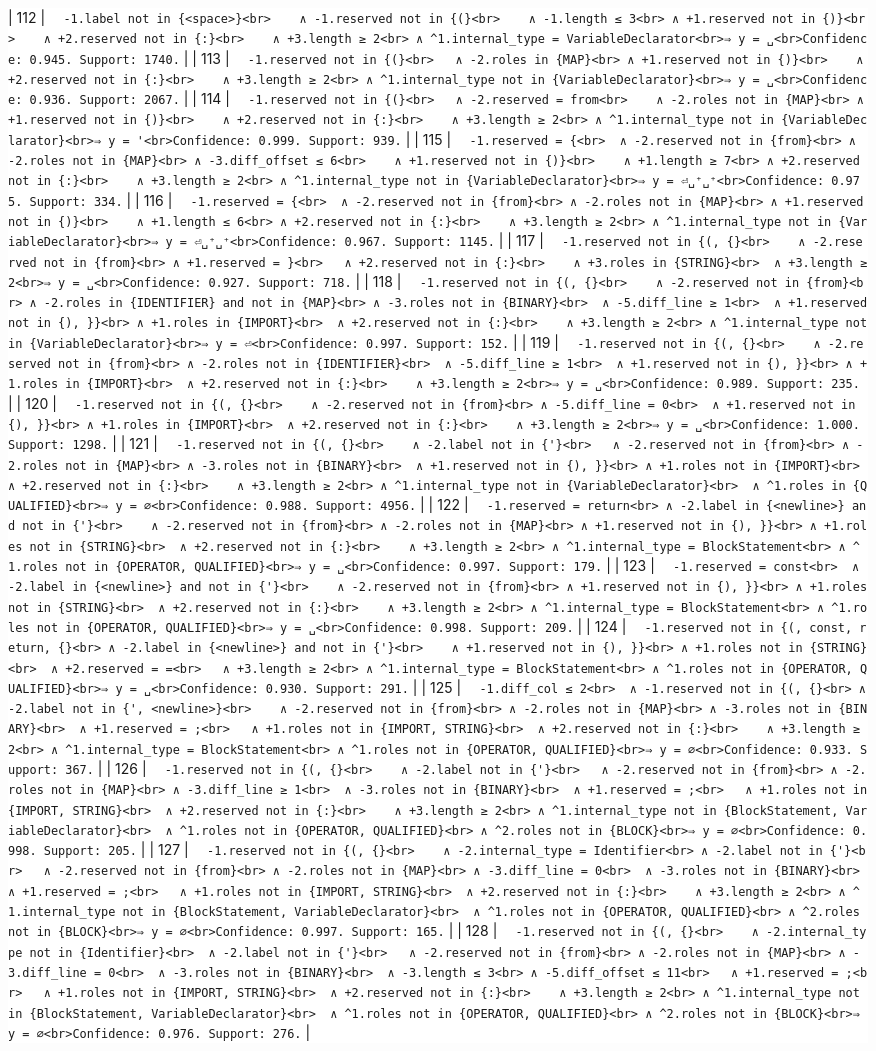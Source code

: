 | 112 | `  -1.label not in {<space>}<br>	∧ -1.reserved not in {(}<br>	∧ -1.length ≤ 3<br>	∧ +1.reserved not in {)}<br>	∧ +2.reserved not in {:}<br>	∧ +3.length ≥ 2<br>	∧ ^1.internal_type = VariableDeclarator<br>⇒ y = ␣<br>Confidence: 0.945. Support: 1740.` |
| 113 | `  -1.reserved not in {(}<br>	∧ -2.roles in {MAP}<br>	∧ +1.reserved not in {)}<br>	∧ +2.reserved not in {:}<br>	∧ +3.length ≥ 2<br>	∧ ^1.internal_type not in {VariableDeclarator}<br>⇒ y = ␣<br>Confidence: 0.936. Support: 2067.` |
| 114 | `  -1.reserved not in {(}<br>	∧ -2.reserved = from<br>	∧ -2.roles not in {MAP}<br>	∧ +1.reserved not in {)}<br>	∧ +2.reserved not in {:}<br>	∧ +3.length ≥ 2<br>	∧ ^1.internal_type not in {VariableDeclarator}<br>⇒ y = '<br>Confidence: 0.999. Support: 939.` |
| 115 | `  -1.reserved = {<br>	∧ -2.reserved not in {from}<br>	∧ -2.roles not in {MAP}<br>	∧ -3.diff_offset ≤ 6<br>	∧ +1.reserved not in {)}<br>	∧ +1.length ≥ 7<br>	∧ +2.reserved not in {:}<br>	∧ +3.length ≥ 2<br>	∧ ^1.internal_type not in {VariableDeclarator}<br>⇒ y = ⏎␣⁺␣⁺<br>Confidence: 0.975. Support: 334.` |
| 116 | `  -1.reserved = {<br>	∧ -2.reserved not in {from}<br>	∧ -2.roles not in {MAP}<br>	∧ +1.reserved not in {)}<br>	∧ +1.length ≤ 6<br>	∧ +2.reserved not in {:}<br>	∧ +3.length ≥ 2<br>	∧ ^1.internal_type not in {VariableDeclarator}<br>⇒ y = ⏎␣⁺␣⁺<br>Confidence: 0.967. Support: 1145.` |
| 117 | `  -1.reserved not in {(, {}<br>	∧ -2.reserved not in {from}<br>	∧ +1.reserved = }<br>	∧ +2.reserved not in {:}<br>	∧ +3.roles in {STRING}<br>	∧ +3.length ≥ 2<br>⇒ y = ␣<br>Confidence: 0.927. Support: 718.` |
| 118 | `  -1.reserved not in {(, {}<br>	∧ -2.reserved not in {from}<br>	∧ -2.roles in {IDENTIFIER} and not in {MAP}<br>	∧ -3.roles not in {BINARY}<br>	∧ -5.diff_line ≥ 1<br>	∧ +1.reserved not in {), }}<br>	∧ +1.roles in {IMPORT}<br>	∧ +2.reserved not in {:}<br>	∧ +3.length ≥ 2<br>	∧ ^1.internal_type not in {VariableDeclarator}<br>⇒ y = ⏎<br>Confidence: 0.997. Support: 152.` |
| 119 | `  -1.reserved not in {(, {}<br>	∧ -2.reserved not in {from}<br>	∧ -2.roles not in {IDENTIFIER}<br>	∧ -5.diff_line ≥ 1<br>	∧ +1.reserved not in {), }}<br>	∧ +1.roles in {IMPORT}<br>	∧ +2.reserved not in {:}<br>	∧ +3.length ≥ 2<br>⇒ y = ␣<br>Confidence: 0.989. Support: 235.` |
| 120 | `  -1.reserved not in {(, {}<br>	∧ -2.reserved not in {from}<br>	∧ -5.diff_line = 0<br>	∧ +1.reserved not in {), }}<br>	∧ +1.roles in {IMPORT}<br>	∧ +2.reserved not in {:}<br>	∧ +3.length ≥ 2<br>⇒ y = ␣<br>Confidence: 1.000. Support: 1298.` |
| 121 | `  -1.reserved not in {(, {}<br>	∧ -2.label not in {'}<br>	∧ -2.reserved not in {from}<br>	∧ -2.roles not in {MAP}<br>	∧ -3.roles not in {BINARY}<br>	∧ +1.reserved not in {), }}<br>	∧ +1.roles not in {IMPORT}<br>	∧ +2.reserved not in {:}<br>	∧ +3.length ≥ 2<br>	∧ ^1.internal_type not in {VariableDeclarator}<br>	∧ ^1.roles in {QUALIFIED}<br>⇒ y = ∅<br>Confidence: 0.988. Support: 4956.` |
| 122 | `  -1.reserved = return<br>	∧ -2.label in {<newline>} and not in {'}<br>	∧ -2.reserved not in {from}<br>	∧ -2.roles not in {MAP}<br>	∧ +1.reserved not in {), }}<br>	∧ +1.roles not in {STRING}<br>	∧ +2.reserved not in {:}<br>	∧ +3.length ≥ 2<br>	∧ ^1.internal_type = BlockStatement<br>	∧ ^1.roles not in {OPERATOR, QUALIFIED}<br>⇒ y = ␣<br>Confidence: 0.997. Support: 179.` |
| 123 | `  -1.reserved = const<br>	∧ -2.label in {<newline>} and not in {'}<br>	∧ -2.reserved not in {from}<br>	∧ +1.reserved not in {), }}<br>	∧ +1.roles not in {STRING}<br>	∧ +2.reserved not in {:}<br>	∧ +3.length ≥ 2<br>	∧ ^1.internal_type = BlockStatement<br>	∧ ^1.roles not in {OPERATOR, QUALIFIED}<br>⇒ y = ␣<br>Confidence: 0.998. Support: 209.` |
| 124 | `  -1.reserved not in {(, const, return, {}<br>	∧ -2.label in {<newline>} and not in {'}<br>	∧ +1.reserved not in {), }}<br>	∧ +1.roles not in {STRING}<br>	∧ +2.reserved = =<br>	∧ +3.length ≥ 2<br>	∧ ^1.internal_type = BlockStatement<br>	∧ ^1.roles not in {OPERATOR, QUALIFIED}<br>⇒ y = ␣<br>Confidence: 0.930. Support: 291.` |
| 125 | `  -1.diff_col ≤ 2<br>	∧ -1.reserved not in {(, {}<br>	∧ -2.label not in {', <newline>}<br>	∧ -2.reserved not in {from}<br>	∧ -2.roles not in {MAP}<br>	∧ -3.roles not in {BINARY}<br>	∧ +1.reserved = ;<br>	∧ +1.roles not in {IMPORT, STRING}<br>	∧ +2.reserved not in {:}<br>	∧ +3.length ≥ 2<br>	∧ ^1.internal_type = BlockStatement<br>	∧ ^1.roles not in {OPERATOR, QUALIFIED}<br>⇒ y = ∅<br>Confidence: 0.933. Support: 367.` |
| 126 | `  -1.reserved not in {(, {}<br>	∧ -2.label not in {'}<br>	∧ -2.reserved not in {from}<br>	∧ -2.roles not in {MAP}<br>	∧ -3.diff_line ≥ 1<br>	∧ -3.roles not in {BINARY}<br>	∧ +1.reserved = ;<br>	∧ +1.roles not in {IMPORT, STRING}<br>	∧ +2.reserved not in {:}<br>	∧ +3.length ≥ 2<br>	∧ ^1.internal_type not in {BlockStatement, VariableDeclarator}<br>	∧ ^1.roles not in {OPERATOR, QUALIFIED}<br>	∧ ^2.roles not in {BLOCK}<br>⇒ y = ∅<br>Confidence: 0.998. Support: 205.` |
| 127 | `  -1.reserved not in {(, {}<br>	∧ -2.internal_type = Identifier<br>	∧ -2.label not in {'}<br>	∧ -2.reserved not in {from}<br>	∧ -2.roles not in {MAP}<br>	∧ -3.diff_line = 0<br>	∧ -3.roles not in {BINARY}<br>	∧ +1.reserved = ;<br>	∧ +1.roles not in {IMPORT, STRING}<br>	∧ +2.reserved not in {:}<br>	∧ +3.length ≥ 2<br>	∧ ^1.internal_type not in {BlockStatement, VariableDeclarator}<br>	∧ ^1.roles not in {OPERATOR, QUALIFIED}<br>	∧ ^2.roles not in {BLOCK}<br>⇒ y = ∅<br>Confidence: 0.997. Support: 165.` |
| 128 | `  -1.reserved not in {(, {}<br>	∧ -2.internal_type not in {Identifier}<br>	∧ -2.label not in {'}<br>	∧ -2.reserved not in {from}<br>	∧ -2.roles not in {MAP}<br>	∧ -3.diff_line = 0<br>	∧ -3.roles not in {BINARY}<br>	∧ -3.length ≤ 3<br>	∧ -5.diff_offset ≤ 11<br>	∧ +1.reserved = ;<br>	∧ +1.roles not in {IMPORT, STRING}<br>	∧ +2.reserved not in {:}<br>	∧ +3.length ≥ 2<br>	∧ ^1.internal_type not in {BlockStatement, VariableDeclarator}<br>	∧ ^1.roles not in {OPERATOR, QUALIFIED}<br>	∧ ^2.roles not in {BLOCK}<br>⇒ y = ∅<br>Confidence: 0.976. Support: 276.` |